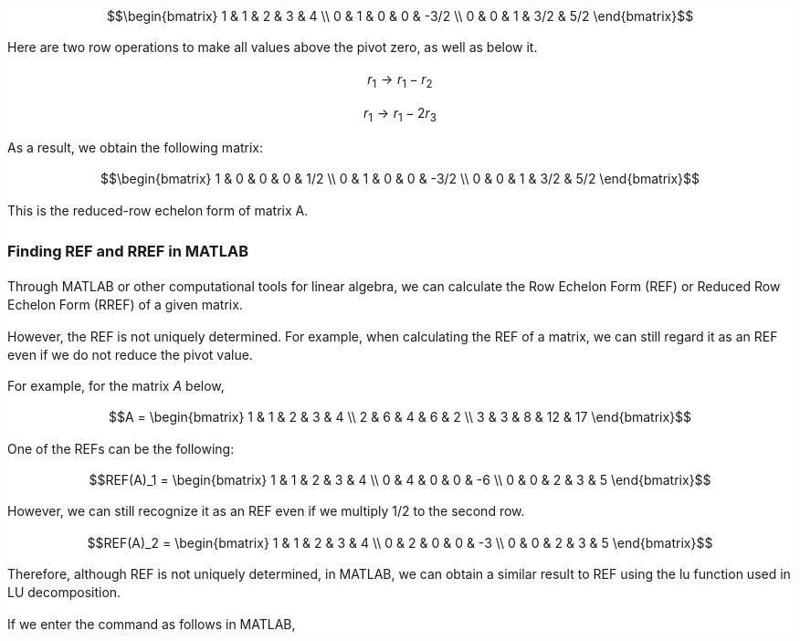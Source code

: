 $$\begin{bmatrix}
    1 & 1 & 2 & 3 & 4 \\
    0 & 1 & 0 & 0 & -3/2 \\
    0 & 0 & 1 & 3/2 & 5/2
\end{bmatrix}$$

Here are two row operations to make all values above the pivot zero, as well as below it.

$$r_1 \rightarrow r_1 - r_2$$

$$r_1 \rightarrow r_1 - 2r_3$$

As a result, we obtain the following matrix:

$$\begin{bmatrix}
    1 & 0 & 0 & 0 & 1/2 \\
    0 & 1 & 0 & 0 & -3/2 \\
    0 & 0 & 1 & 3/2 & 5/2
\end{bmatrix}$$

This is the reduced-row echelon form of matrix A.

### Finding REF and RREF in MATLAB

Through MATLAB or other computational tools for linear algebra, we can calculate the Row Echelon Form (REF) or Reduced Row Echelon Form (RREF) of a given matrix.

However, the REF is not uniquely determined. For example, when calculating the REF of a matrix, we can still regard it as an REF even if we do not reduce the pivot value.

For example, for the matrix $A$ below,

$$A = \begin{bmatrix}
    1 & 1 & 2 & 3 & 4 \\
    2 & 6 & 4 & 6 & 2 \\
    3 & 3 & 8 & 12 & 17
\end{bmatrix}$$

One of the REFs can be the following:

$$REF(A)_1 = \begin{bmatrix}
    1 & 1 & 2 & 3 & 4 \\
    0 & 4 & 0 & 0 & -6 \\
    0 & 0 & 2 & 3 & 5
\end{bmatrix}$$

However, we can still recognize it as an REF even if we multiply 1/2 to the second row.

$$REF(A)_2 = \begin{bmatrix}
    1 & 1 & 2 & 3 & 4 \\
    0 & 2 & 0 & 0 & -3 \\
    0 & 0 & 2 & 3 & 5
\end{bmatrix}$$

Therefore, although REF is not uniquely determined, in MATLAB, we can obtain a similar result to REF using the lu function used in LU decomposition. 

If we enter the command as follows in MATLAB,
